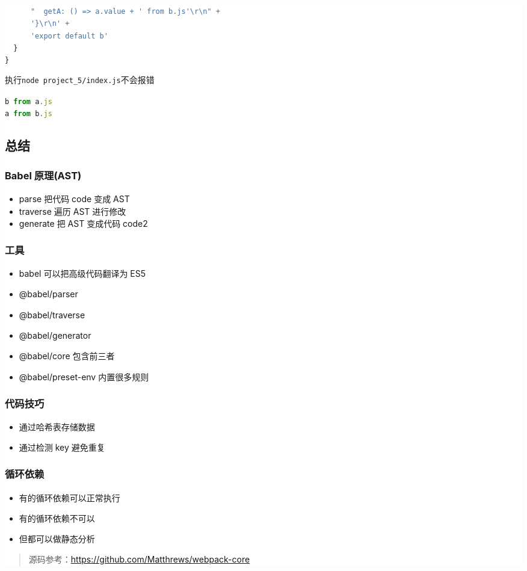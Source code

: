 ```js
      "  getA: () => a.value + ' from b.js'\r\n" +
      '}\r\n' +
      'export default b'
  }
}
```

执行`node project_5/index.js`不会报错

```js
b from a.js
a from b.js
```

## 总结

### Babel 原理(AST)

- parse 把代码 code 变成 AST
- traverse 遍历 AST 进行修改
- generate 把 AST 变成代码 code2

### 工具

- babel 可以把高级代码翻译为 ES5

- @babel/parser

- @babel/traverse

- @babel/generator

- @babel/core 包含前三者

- @babel/preset-env 内置很多规则

### 代码技巧

- 通过哈希表存储数据

- 通过检测 key 避免重复

### 循环依赖

- 有的循环依赖可以正常执行

- 有的循环依赖不可以

- 但都可以做静态分析

> 源码参考：https://github.com/Matthrews/webpack-core
